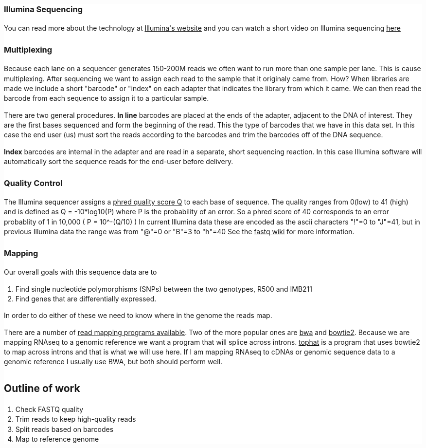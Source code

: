 ### Illumina Sequencing
You can read more about the technology at [Illumina's website](http://www.illumina.com/content/dam/illumina-marketing/documents/products/illumina_sequencing_introduction.pdf) and you can watch a short video on Illumina sequencing [here](https://www.youtube.com/embed/HMyCqWhwB8E?iframe&rel=0&autoplay=1)

### Multiplexing
Because each lane on a sequencer generates 150-200M reads we often want to run more than one sample per lane.  This is cause multiplexing.  After sequencing we want to assign each read to the sample that it originaly came from.  How?  When libraries are made we include a short "barcode" or "index" on each adapter that indicates the library from which it came.  We can then read the barcode from each sequence to assign it to a particular sample.  

There are two general procedures.  __In line__ barcodes are placed at the ends of the adapter, adjacent to the DNA of interest.  They are the first bases sequenced and form the beginning of the read.  This the type of barcodes that we have in this data set.  In this case the end user (us) must sort the reads according to the barcodes and trim the barcodes off of the DNA sequence.

__Index__ barcodes are internal in the adapter and are read in a separate, short sequencing reaction.  In this case Illumina software will automatically sort the sequence reads for the end-user before delivery.

### Quality Control
The Illumina sequencer assigns a [phred quality score Q](http://en.wikipedia.org/wiki/Phred_quality_score) to each base of sequence.  The quality ranges from 0(low) to 41 (high) and is defined as Q = -10*log10(P) where P is the probability of an error.  So a phred score of 40 corresponds to an error probablity of 1 in 10,000 ( P = 10^-(Q/10) ) In current Illumina data these are encoded as the ascii characters "!"=0 to "J"=41, but in previous Illumina data the range was from "@"=0 or "B"=3 to "h"=40  See the [fastq wiki](http://en.wikipedia.org/wiki/FASTQ_format#Encoding) for more information.  

### Mapping
Our overall goals with this sequence data are to

1. Find single nucleotide polymorphisms (SNPs) between the two genotypes, R500 and IMB211
2. Find genes that are differentially expressed.

In order to do either of these we need to know where in the genome the reads map.

There are a number of [read mapping programs available](http://en.wikipedia.org/wiki/List_of_sequence_alignment_software#Short-Read_Sequence_Alignment).  Two of the more popular ones are [bwa](http://bio-bwa.sourceforge.net/) and [bowtie2](http://bowtie-bio.sourceforge.net/bowtie2/index.shtml).  Because we are mapping RNAseq to a genomic reference we want a program that will splice across introns.  [tophat](http://ccb.jhu.edu/software/tophat/index.shtml) is a program that uses bowtie2 to map across introns and that is what we will use here.  If I am mapping RNAseq to cDNAs or genomic sequence data to a genomic reference I usually use BWA, but both should perform well.

## Outline of work

1. Check FASTQ quality
2. Trim reads to keep high-quality reads
3. Split reads based on barcodes
4. Map to reference genome
